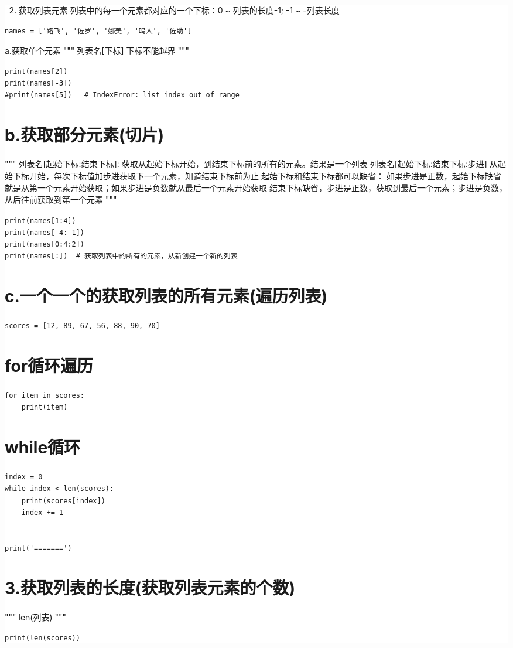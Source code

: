 2. 获取列表元素
列表中的每一个元素都对应的一个下标：0 ~ 列表的长度-1; -1 ~ -列表长度
```
names = ['路飞', '佐罗', '娜美', '鸣人', '佐助']
```
 a.获取单个元素
"""
列表名[下标]
下标不能越界
"""
```
print(names[2])
print(names[-3])
#print(names[5])   # IndexError: list index out of range
```
# b.获取部分元素(切片)
"""
列表名[起始下标:结束下标]: 获取从起始下标开始，到结束下标前的所有的元素。结果是一个列表
列表名[起始下标:结束下标:步进] 从起始下标开始，每次下标值加步进获取下一个元素，知道结束下标前为止
起始下标和结束下标都可以缺省：
        如果步进是正数，起始下标缺省就是从第一个元素开始获取；如果步进是负数就从最后一个元素开始获取
        结束下标缺省，步进是正数，获取到最后一个元素；步进是负数，从后往前获取到第一个元素
"""
```
print(names[1:4])
print(names[-4:-1])
print(names[0:4:2])
print(names[:])  # 获取列表中的所有的元素，从新创建一个新的列表
```
# c.一个一个的获取列表的所有元素(遍历列表)
```
scores = [12, 89, 67, 56, 88, 90, 70]
```
# for循环遍历
```
for item in scores:
    print(item)
```
# while循环
```
index = 0
while index < len(scores):
    print(scores[index])
    index += 1


print('=======')
```
# 3.获取列表的长度(获取列表元素的个数)
"""
len(列表)
"""
```
print(len(scores))
```
